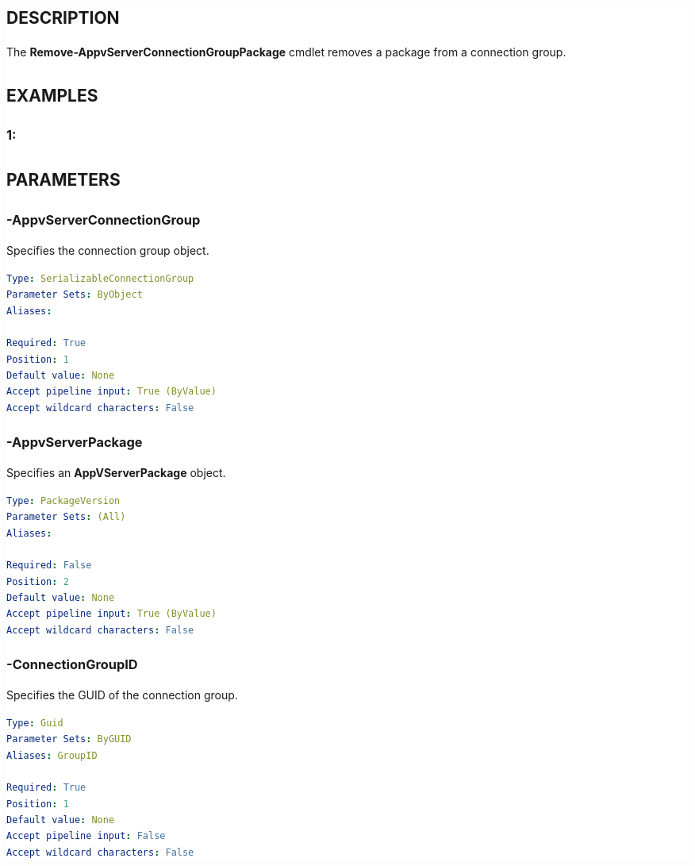 ## DESCRIPTION
The **Remove-AppvServerConnectionGroupPackage** cmdlet removes a package from a connection group.

## EXAMPLES

### 1:
```

```

## PARAMETERS

### -AppvServerConnectionGroup
Specifies the connection group object.

```yaml
Type: SerializableConnectionGroup
Parameter Sets: ByObject
Aliases: 

Required: True
Position: 1
Default value: None
Accept pipeline input: True (ByValue)
Accept wildcard characters: False
```

### -AppvServerPackage
Specifies an **AppVServerPackage** object.

```yaml
Type: PackageVersion
Parameter Sets: (All)
Aliases: 

Required: False
Position: 2
Default value: None
Accept pipeline input: True (ByValue)
Accept wildcard characters: False
```

### -ConnectionGroupID
Specifies the GUID of the connection group.

```yaml
Type: Guid
Parameter Sets: ByGUID
Aliases: GroupID

Required: True
Position: 1
Default value: None
Accept pipeline input: False
Accept wildcard characters: False
```
